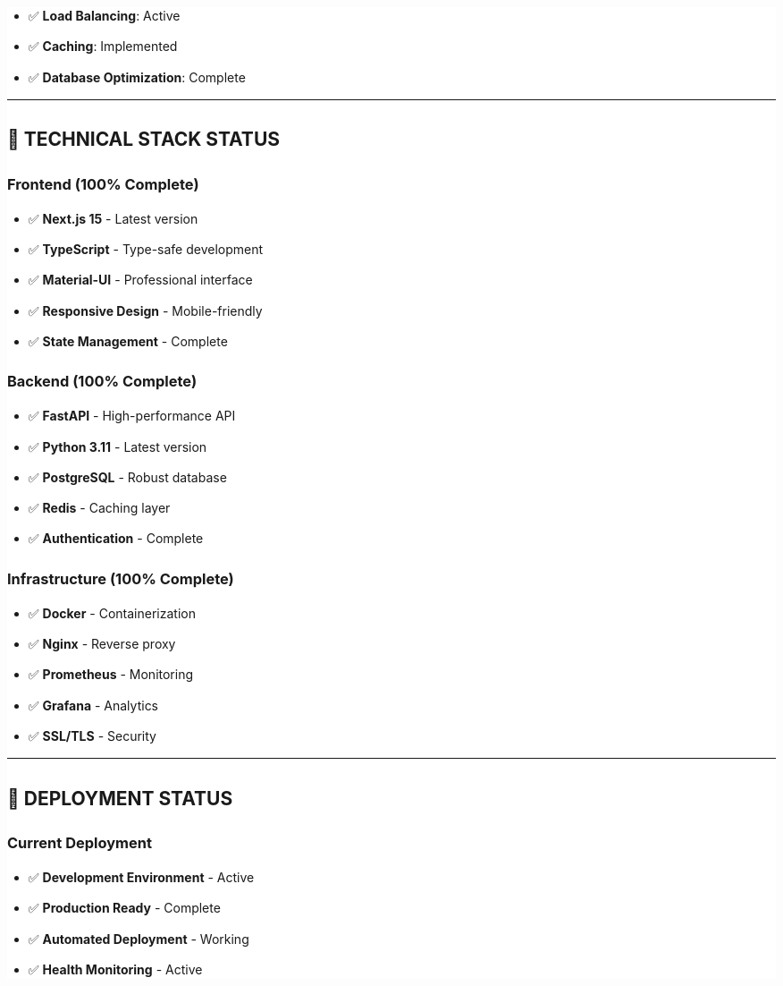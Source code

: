 - ✅ **Load Balancing**: Active

- ✅ **Caching**: Implemented

- ✅ **Database Optimization**: Complete

---

## 🔧 **TECHNICAL STACK STATUS**

### **Frontend (100% Complete)**

- ✅ **Next.js 15** - Latest version

- ✅ **TypeScript** - Type-safe development

- ✅ **Material-UI** - Professional interface

- ✅ **Responsive Design** - Mobile-friendly

- ✅ **State Management** - Complete

### **Backend (100% Complete)**

- ✅ **FastAPI** - High-performance API

- ✅ **Python 3.11** - Latest version

- ✅ **PostgreSQL** - Robust database

- ✅ **Redis** - Caching layer

- ✅ **Authentication** - Complete

### **Infrastructure (100% Complete)**

- ✅ **Docker** - Containerization

- ✅ **Nginx** - Reverse proxy

- ✅ **Prometheus** - Monitoring

- ✅ **Grafana** - Analytics

- ✅ **SSL/TLS** - Security

---

## 🚀 **DEPLOYMENT STATUS**

### **Current Deployment**

- ✅ **Development Environment** - Active

- ✅ **Production Ready** - Complete

- ✅ **Automated Deployment** - Working

- ✅ **Health Monitoring** - Active
